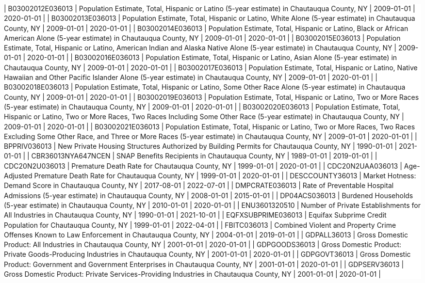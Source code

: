 | B03002012E036013          | Population Estimate, Total, Hispanic or Latino (5-year estimate) in Chautauqua County, NY                                                                                      | 2009-01-01          | 2020-01-01        |
| B03002013E036013          | Population Estimate, Total, Hispanic or Latino, White Alone (5-year estimate) in Chautauqua County, NY                                                                         | 2009-01-01          | 2020-01-01        |
| B03002014E036013          | Population Estimate, Total, Hispanic or Latino, Black or African American Alone (5-year estimate) in Chautauqua County, NY                                                     | 2009-01-01          | 2020-01-01        |
| B03002015E036013          | Population Estimate, Total, Hispanic or Latino, American Indian and Alaska Native Alone (5-year estimate) in Chautauqua County, NY                                             | 2009-01-01          | 2020-01-01        |
| B03002016E036013          | Population Estimate, Total, Hispanic or Latino, Asian Alone (5-year estimate) in Chautauqua County, NY                                                                         | 2009-01-01          | 2020-01-01        |
| B03002017E036013          | Population Estimate, Total, Hispanic or Latino, Native Hawaiian and Other Pacific Islander Alone (5-year estimate) in Chautauqua County, NY                                    | 2009-01-01          | 2020-01-01        |
| B03002018E036013          | Population Estimate, Total, Hispanic or Latino, Some Other Race Alone (5-year estimate) in Chautauqua County, NY                                                               | 2009-01-01          | 2020-01-01        |
| B03002019E036013          | Population Estimate, Total, Hispanic or Latino, Two or More Races (5-year estimate) in Chautauqua County, NY                                                                   | 2009-01-01          | 2020-01-01        |
| B03002020E036013          | Population Estimate, Total, Hispanic or Latino, Two or More Races, Two Races Including Some Other Race (5-year estimate) in Chautauqua County, NY                              | 2009-01-01          | 2020-01-01        |
| B03002021E036013          | Population Estimate, Total, Hispanic or Latino, Two or More Races, Two Races Excluding Some Other Race, and Three or More Races (5-year estimate) in Chautauqua County, NY     | 2009-01-01          | 2020-01-01        |
| BPPRIV036013              | New Private Housing Structures Authorized by Building Permits for Chautauqua County, NY                                                                                        | 1990-01-01          | 2021-01-01        |
| CBR36013NYA647NCEN        | SNAP Benefits Recipients in Chautauqua County, NY                                                                                                                              | 1989-01-01          | 2019-01-01        |
| CDC20N2U036013            | Premature Death Rate for Chautauqua County, NY                                                                                                                                 | 1999-01-01          | 2020-01-01        |
| CDC20N2UAA036013          | Age-Adjusted Premature Death Rate for Chautauqua County, NY                                                                                                                    | 1999-01-01          | 2020-01-01        |
| DESCCOUNTY36013           | Market Hotness: Demand Score in Chautauqua County, NY                                                                                                                          | 2017-08-01          | 2022-07-01        |
| DMPCRATE036013            | Rate of Preventable Hospital Admissions (5-year estimate) in Chautauqua County, NY                                                                                             | 2008-01-01          | 2015-01-01        |
| DP04ACS036013             | Burdened Households (5-year estimate) in Chautauqua County, NY                                                                                                                 | 2010-01-01          | 2020-01-01        |
| ENU3601320510             | Number of Private Establishments for All Industries in Chautauqua County, NY                                                                                                   | 1990-01-01          | 2021-10-01        |
| EQFXSUBPRIME036013        | Equifax Subprime Credit Population for Chautauqua County, NY                                                                                                                   | 1999-01-01          | 2022-04-01        |
| FBITC036013               | Combined Violent and Property Crime Offenses Known to Law Enforcement in Chautauqua County, NY                                                                                 | 2004-01-01          | 2019-01-01        |
| GDPALL36013               | Gross Domestic Product: All Industries in Chautauqua County, NY                                                                                                                | 2001-01-01          | 2020-01-01        |
| GDPGOODS36013             | Gross Domestic Product: Private Goods-Producing Industries in Chautauqua County, NY                                                                                            | 2001-01-01          | 2020-01-01        |
| GDPGOVT36013              | Gross Domestic Product: Government and Government Enterprises in Chautauqua County, NY                                                                                         | 2001-01-01          | 2020-01-01        |
| GDPSERV36013              | Gross Domestic Product: Private Services-Providing Industries in Chautauqua County, NY                                                                                         | 2001-01-01          | 2020-01-01        |
